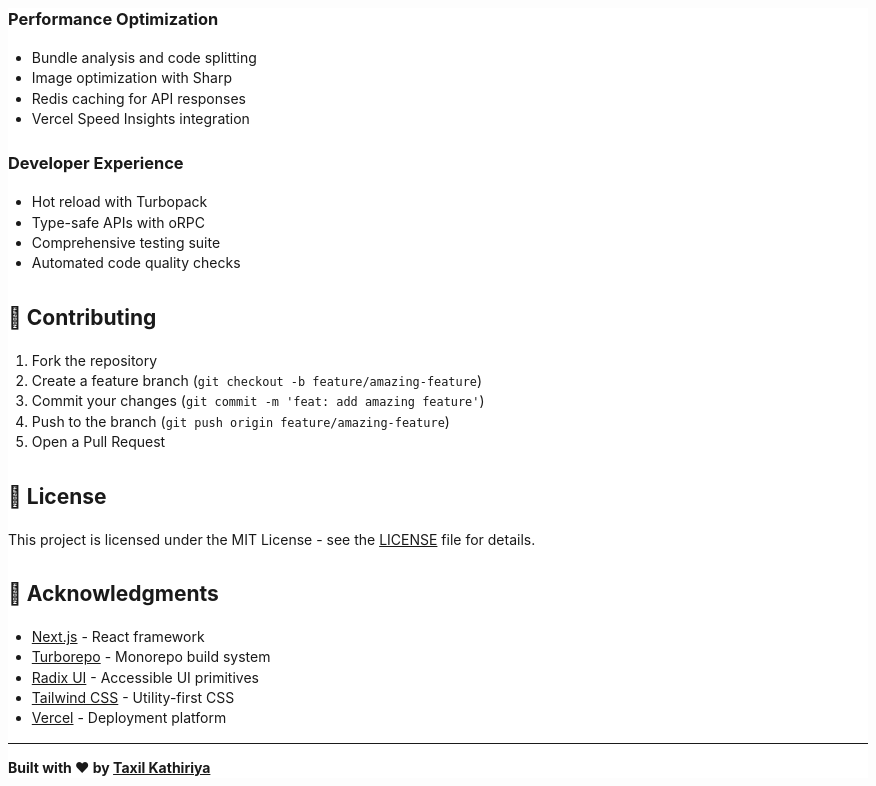 ### **Performance Optimization**
- Bundle analysis and code splitting
- Image optimization with Sharp
- Redis caching for API responses
- Vercel Speed Insights integration

### **Developer Experience**
- Hot reload with Turbopack
- Type-safe APIs with oRPC
- Comprehensive testing suite
- Automated code quality checks

## 🤝 Contributing

1. Fork the repository
2. Create a feature branch (`git checkout -b feature/amazing-feature`)
3. Commit your changes (`git commit -m 'feat: add amazing feature'`)
4. Push to the branch (`git push origin feature/amazing-feature`)
5. Open a Pull Request

## 📄 License

This project is licensed under the MIT License - see the [LICENSE](LICENSE) file for details.

## 🙏 Acknowledgments

- [Next.js](https://nextjs.org/) - React framework
- [Turborepo](https://turbo.build/) - Monorepo build system
- [Radix UI](https://www.radix-ui.com/) - Accessible UI primitives
- [Tailwind CSS](https://tailwindcss.com/) - Utility-first CSS
- [Vercel](https://vercel.com/) - Deployment platform

---

**Built with ❤️ by [Taxil Kathiriya](https://github.com/taxilkath)** 